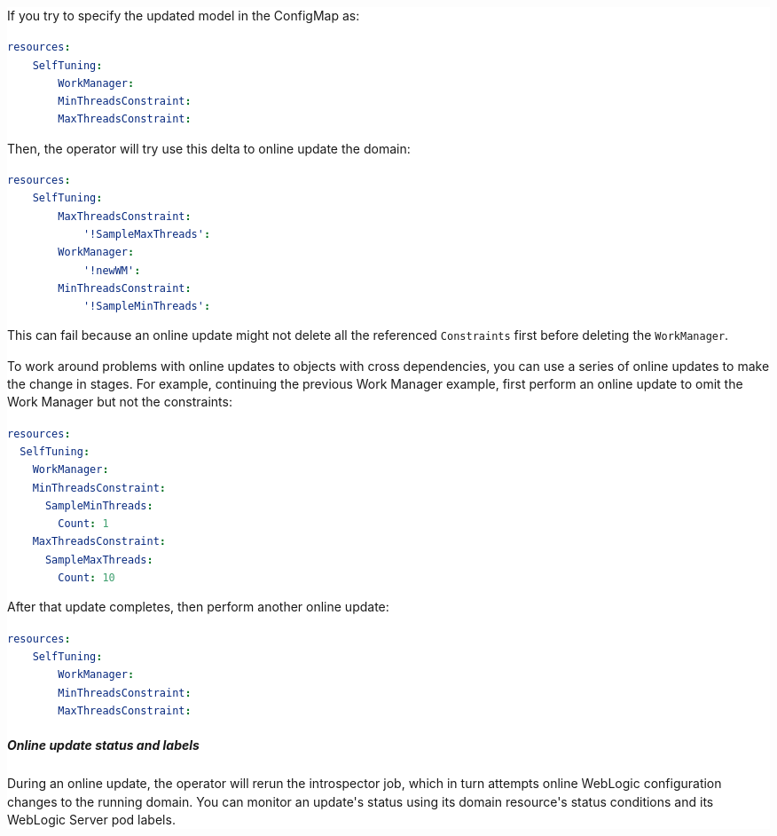 If you try to specify the updated model in the ConfigMap as:

```yaml
resources:
    SelfTuning:
        WorkManager:
        MinThreadsConstraint:
        MaxThreadsConstraint:

```

Then, the operator will try use this delta to online update the domain:

```yaml
resources:
    SelfTuning:
        MaxThreadsConstraint:
            '!SampleMaxThreads':
        WorkManager:
            '!newWM':
        MinThreadsConstraint:
            '!SampleMinThreads':
```

This can fail because an online update might not delete all the referenced `Constraints` first
before deleting the `WorkManager`.

To work around problems with online updates to objects with cross dependencies, you can
use a series of online updates to make the change in stages. For example, continuing the previous Work Manager
example, first perform an online update to omit the Work Manager but not the constraints:

```yaml
resources:
  SelfTuning:
    WorkManager:
    MinThreadsConstraint:
      SampleMinThreads:
        Count: 1
    MaxThreadsConstraint:
      SampleMaxThreads:
        Count: 10
```

After that update completes, then perform another online update:

```yaml
resources:
    SelfTuning:
        WorkManager:
        MinThreadsConstraint:
        MaxThreadsConstraint:
```

##### Online update status and labels

During an online update, the operator will rerun the introspector job, which
in turn attempts online WebLogic configuration changes to the running domain.
You can monitor an update's status using its domain resource's status conditions
and its WebLogic Server pod labels.
